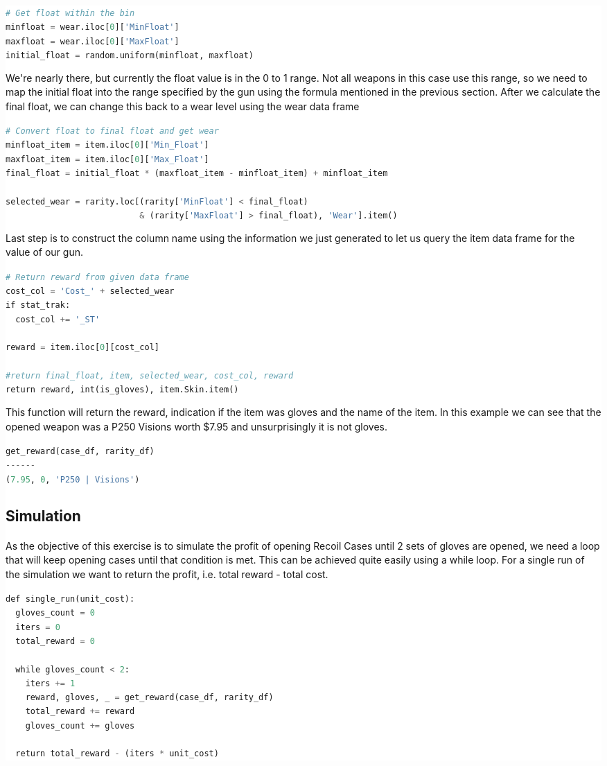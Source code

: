 ```python
# Get float within the bin
minfloat = wear.iloc[0]['MinFloat']
maxfloat = wear.iloc[0]['MaxFloat']
initial_float = random.uniform(minfloat, maxfloat)
```

We're nearly there, but currently the float value is in the 0 to 1 range. Not all weapons in this case use this range, so we need to map the initial float into the range specified by the gun using the formula mentioned in the previous section. After we calculate the final float, we can change this back to a wear level using the wear data frame

```python
# Convert float to final float and get wear
minfloat_item = item.iloc[0]['Min_Float']
maxfloat_item = item.iloc[0]['Max_Float']
final_float = initial_float * (maxfloat_item - minfloat_item) + minfloat_item

selected_wear = rarity.loc[(rarity['MinFloat'] < final_float) 
						   & (rarity['MaxFloat'] > final_float), 'Wear'].item()
```

Last step is to construct the column name using the information we just generated to let us query the item data frame for the value of our gun. 

```python
# Return reward from given data frame
cost_col = 'Cost_' + selected_wear
if stat_trak:
  cost_col += '_ST'

reward = item.iloc[0][cost_col]

#return final_float, item, selected_wear, cost_col, reward
return reward, int(is_gloves), item.Skin.item()
```

This function will return the reward, indication if the item was gloves and the name of the item. In this example we can see that the opened weapon was a P250 Visions worth $7.95 and unsurprisingly it is not gloves.

```python
get_reward(case_df, rarity_df)
------
(7.95, 0, 'P250 | Visions')
```

## Simulation

As the objective of this exercise is to simulate the profit of opening Recoil Cases until 2 sets of gloves are opened, we need a loop that will keep opening cases until that condition is met. This can be achieved quite easily using a while loop. For a single run of the simulation we want to return the profit, i.e. total reward - total cost. 

```python
def single_run(unit_cost):
  gloves_count = 0
  iters = 0
  total_reward = 0

  while gloves_count < 2:
    iters += 1
    reward, gloves, _ = get_reward(case_df, rarity_df)
    total_reward += reward
    gloves_count += gloves

  return total_reward - (iters * unit_cost)
```
